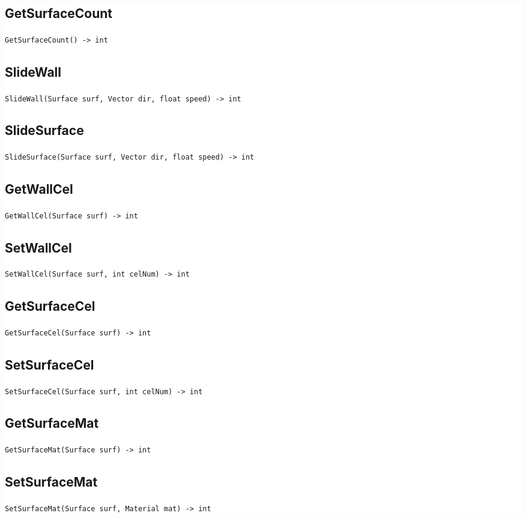 ## GetSurfaceCount

```cog
GetSurfaceCount() -> int
```

## SlideWall

```cog
SlideWall(Surface surf, Vector dir, float speed) -> int
```

## SlideSurface

```cog
SlideSurface(Surface surf, Vector dir, float speed) -> int
```

## GetWallCel

```cog
GetWallCel(Surface surf) -> int
```

## SetWallCel

```cog
SetWallCel(Surface surf, int celNum) -> int
```

## GetSurfaceCel

```cog
GetSurfaceCel(Surface surf) -> int
```

## SetSurfaceCel

```cog
SetSurfaceCel(Surface surf, int celNum) -> int
```

## GetSurfaceMat

```cog
GetSurfaceMat(Surface surf) -> int
```

## SetSurfaceMat

```cog
SetSurfaceMat(Surface surf, Material mat) -> int
```
